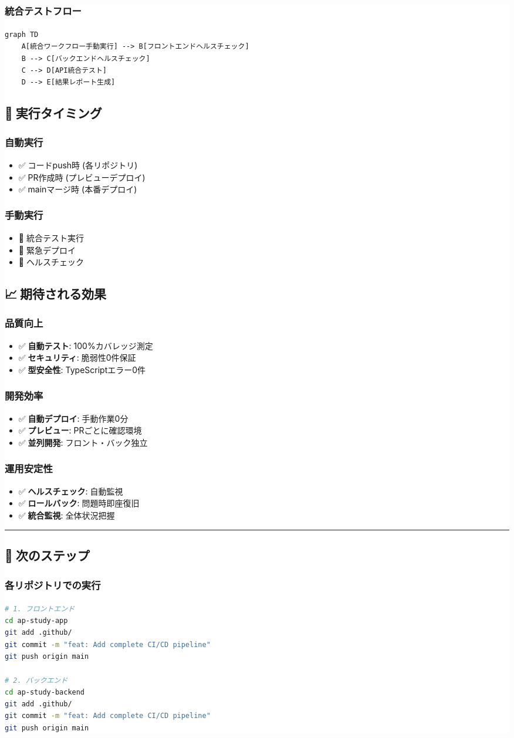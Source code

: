 ### **統合テストフロー**

```mermaid
graph TD
    A[統合ワークフロー手動実行] --> B[フロントエンドヘルスチェック]
    B --> C[バックエンドヘルスチェック]
    C --> D[API統合テスト]
    D --> E[結果レポート生成]
```

## 🎯 **実行タイミング**

### **自動実行**

- ✅ コードpush時 (各リポジトリ)
- ✅ PR作成時 (プレビューデプロイ)
- ✅ mainマージ時 (本番デプロイ)

### **手動実行**

- 🔧 統合テスト実行
- 🔧 緊急デプロイ
- 🔧 ヘルスチェック

## 📈 **期待される効果**

### **品質向上**

- ✅ **自動テスト**: 100%カバレッジ測定
- ✅ **セキュリティ**: 脆弱性0件保証
- ✅ **型安全性**: TypeScriptエラー0件

### **開発効率**

- ✅ **自動デプロイ**: 手動作業0分
- ✅ **プレビュー**: PRごとに確認環境
- ✅ **並列開発**: フロント・バック独立

### **運用安定性**

- ✅ **ヘルスチェック**: 自動監視
- ✅ **ロールバック**: 問題時即座復旧
- ✅ **統合監視**: 全体状況把握

---

## 🚀 **次のステップ**

### **各リポジトリでの実行**

```bash
# 1. フロントエンド
cd ap-study-app
git add .github/
git commit -m "feat: Add complete CI/CD pipeline"
git push origin main

# 2. バックエンド
cd ap-study-backend
git add .github/
git commit -m "feat: Add complete CI/CD pipeline"
git push origin main

```
